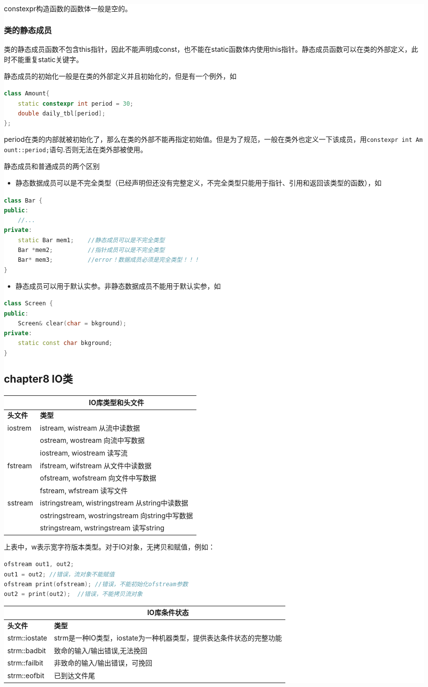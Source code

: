 constexpr构造函数的函数体一般是空的。

### 类的静态成员
类的静态成员函数不包含this指针，因此不能声明成const，也不能在static函数体内使用this指针。静态成员函数可以在类的外部定义，此时不能重复static关键字。

静态成员的初始化一般是在类的外部定义并且初始化的，但是有一个例外，如
```C++
class Amount{
    static constexpr int period = 30;
    double daily_tbl[period];
};
```
period在类的内部就被初始化了，那么在类的外部不能再指定初始值。但是为了规范，一般在类外也定义一下该成员，用`constexpr int Amount::period;`语句.否则无法在类外部被使用。

静态成员和普通成员的两个区别
+ 静态数据成员可以是不完全类型（已经声明但还没有完整定义，不完全类型只能用于指针、引用和返回该类型的函数），如
```C++
class Bar {
public:
    //...
private:
    static Bar mem1;    //静态成员可以是不完全类型
    Bar *mem2;          //指针成员可以是不完全类型
    Bar* mem3;          //error！数据成员必须是完全类型！！！
}
```
+ 静态成员可以用于默认实参。非静态数据成员不能用于默认实参，如
```C++
class Screen {
public:
    Screen& clear(char = bkground);
private:
    static const char bkground;
}
```
## chapter8 IO类
||IO库类型和头文件|
-|-
**头文件** | **类型**
iostrem | istream, wistream 从流中读数据
&nbsp; | ostream, wostream 向流中写数据
&nbsp; | iostream, wiostream 读写流
fstream | ifstream, wifstream 从文件中读数据
&nbsp; | ofstream, wofstream 向文件中写数据
&nbsp; | fstream, wfstream 读写文件
sstream | istringstream, wistringstream 从string中读数据
&nbsp; | ostringstream, wostringstream 向string中写数据
&nbsp; | stringstream, wstringstream 读写string

上表中，w表示宽字符版本类型。对于IO对象，无拷贝和赋值，例如：
```C++
ofstream out1, out2;
out1 = out2; //错误，流对象不能赋值
ofstream print(ofstream); //错误，不能初始化ofstream参数
out2 = print(out2);  //错误，不能拷贝流对象
```
||IO库条件状态|
-|-
**头文件** | **类型**
strm::iostate | strm是一种IO类型，iostate为一种机器类型，提供表达条件状态的完整功能
strm::badbit | 致命的输入/输出错误,无法挽回
strm::failbit | 非致命的输入/输出错误，可挽回
strm::eofbit | 已到达文件尾